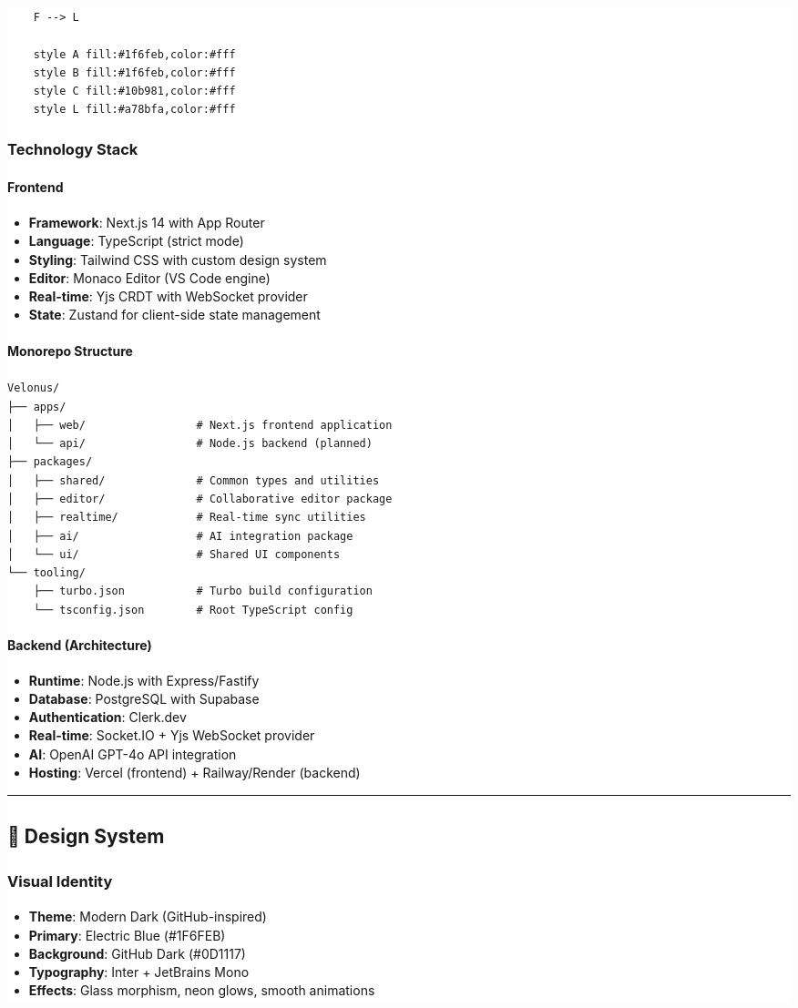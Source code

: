 ```mermaid
    F --> L
    
    style A fill:#1f6feb,color:#fff
    style B fill:#1f6feb,color:#fff
    style C fill:#10b981,color:#fff
    style L fill:#a78bfa,color:#fff
```

### **Technology Stack**

#### **Frontend**
- **Framework**: Next.js 14 with App Router
- **Language**: TypeScript (strict mode)
- **Styling**: Tailwind CSS with custom design system
- **Editor**: Monaco Editor (VS Code engine)
- **Real-time**: Yjs CRDT with WebSocket provider
- **State**: Zustand for client-side state management

#### **Monorepo Structure**
```
Velonus/
├── apps/
│   ├── web/                 # Next.js frontend application
│   └── api/                 # Node.js backend (planned)
├── packages/
│   ├── shared/              # Common types and utilities
│   ├── editor/              # Collaborative editor package
│   ├── realtime/            # Real-time sync utilities
│   ├── ai/                  # AI integration package
│   └── ui/                  # Shared UI components
└── tooling/
    ├── turbo.json           # Turbo build configuration
    └── tsconfig.json        # Root TypeScript config
```

#### **Backend (Architecture)**
- **Runtime**: Node.js with Express/Fastify
- **Database**: PostgreSQL with Supabase
- **Authentication**: Clerk.dev
- **Real-time**: Socket.IO + Yjs WebSocket provider
- **AI**: OpenAI GPT-4o API integration
- **Hosting**: Vercel (frontend) + Railway/Render (backend)

---

## 🎨 Design System

### **Visual Identity**
- **Theme**: Modern Dark (GitHub-inspired)
- **Primary**: Electric Blue (#1F6FEB)
- **Background**: GitHub Dark (#0D1117)
- **Typography**: Inter + JetBrains Mono
- **Effects**: Glass morphism, neon glows, smooth animations
